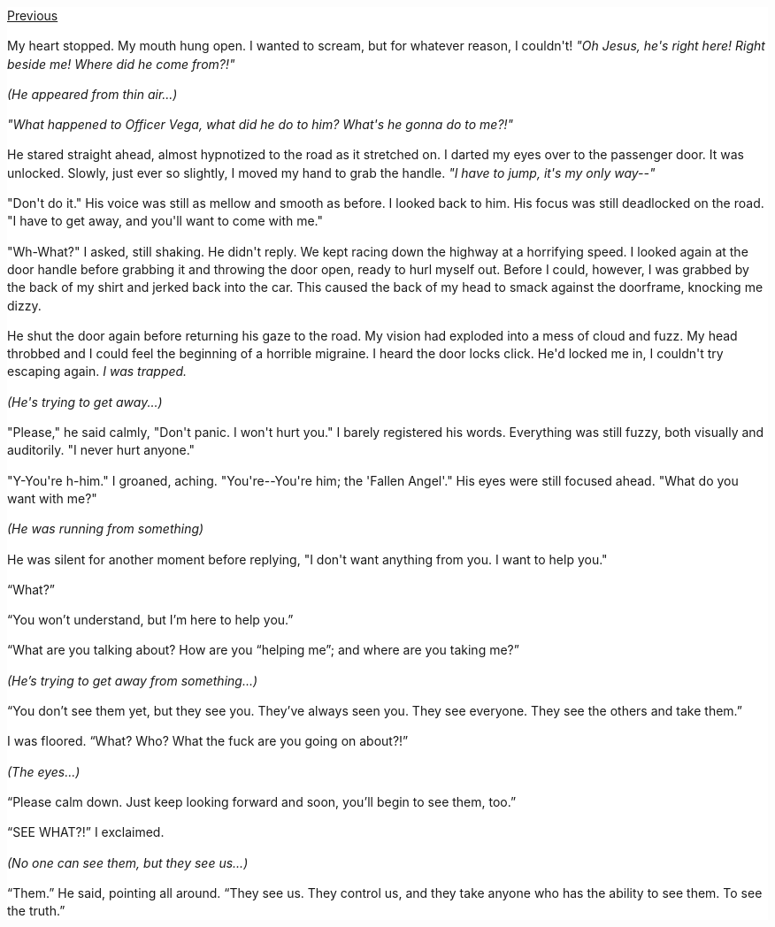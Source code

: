 [Previous](https://www.reddit.com/r/nosleep/comments/vda6f4/i_was_stalked_and_kidnapped_by_a_serial_killer_he/?utm_source=share&utm_medium=ios_app&utm_name=iossmf)

My heart stopped. My mouth hung open. I wanted to scream, but for whatever reason, I couldn't! *"Oh Jesus, he's right here! Right beside me! Where did he come from?!"*

*(He appeared from thin air...)*

*"What happened to Officer Vega, what did he do to him? What's he gonna do to me?!"*

He stared straight ahead, almost hypnotized to the road as it stretched on. I darted my eyes over to the passenger door. It was unlocked. Slowly, just ever so slightly, I moved my hand to grab the handle. *"I have to jump, it's my only way--"*

"Don't do it." His voice was still as mellow and smooth as before. I looked back to him. His focus was still deadlocked on the road. "I have to get away, and you'll want to come with me."

"Wh-What?" I asked, still shaking. He didn't reply. We kept racing down the highway at a horrifying speed. I looked again at the door handle before grabbing it and throwing the door open, ready to hurl myself out. Before I could, however, I was grabbed by the back of my shirt and jerked back into the car. This caused the back of my head to smack against the doorframe, knocking me dizzy.

He shut the door again before returning his gaze to the road. My vision had exploded into a mess of cloud and fuzz. My head throbbed and I could feel the beginning of a horrible migraine. I heard the door locks click. He'd locked me in, I couldn't try escaping again. *I was trapped.*

*(He's trying to get away...)*

"Please," he said calmly, "Don't panic. I won't hurt you." I barely registered his words. Everything was still fuzzy, both visually and auditorily. "I never hurt anyone."

"Y-You're h-him." I groaned, aching. "You're--You're him; the 'Fallen Angel'." His eyes were still focused ahead. "What do you want with me?"

*(He was running from something)*

He was silent for another moment before replying, "I don't want anything from you. I want to help you."

“What?”

“You won’t understand, but I’m here to help you.”

“What are you talking about? How are you “helping me”; and where are you taking me?”

*(He’s trying to get away from something...)*

“You don’t see them yet, but they see you. They’ve always seen you. They see everyone. They see the others and take them.”

I was floored. “What? Who? What the fuck are you going on about?!”

*(The eyes...)*

“Please calm down. Just keep looking forward and soon, you’ll begin to see them, too.”

“SEE WHAT?!” I exclaimed.

*(No one can see them, but they see us...)*

“Them.” He said, pointing all around. “They see us. They control us, and they take anyone who has the ability to see them. To see the truth.”
